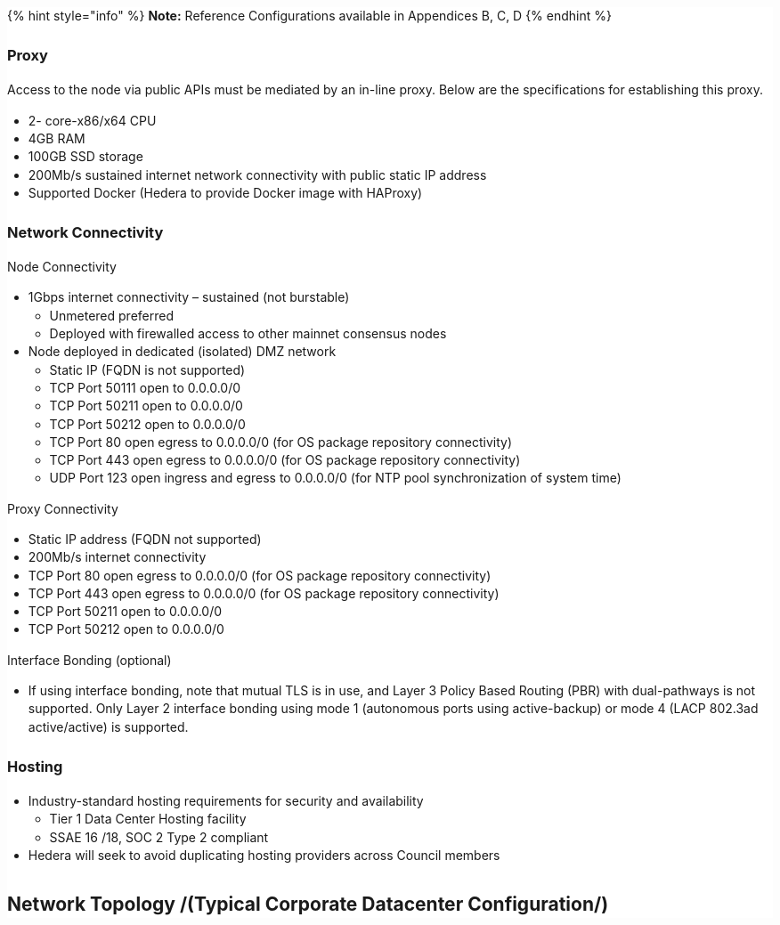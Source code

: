{% hint style="info" %}
**Note:** Reference Configurations available in Appendices B, C, D
{% endhint %}

### Proxy

Access to the node via public APIs must be mediated by an in-line proxy. Below are the specifications for establishing this proxy.

* 2- core-x86/x64 CPU
* 4GB RAM
* 100GB SSD storage
* 200Mb/s sustained internet network connectivity with public static IP address
* Supported Docker (Hedera to provide Docker image with HAProxy)

### Network Connectivity

Node Connectivity

* 1Gbps internet connectivity – sustained (not burstable)
  * Unmetered preferred
  * Deployed with firewalled access to other mainnet consensus nodes
* Node deployed in dedicated (isolated) DMZ network
  * Static IP (FQDN is not supported)
  * TCP Port 50111 open to 0.0.0.0/0
  * TCP Port 50211 open to 0.0.0.0/0
  * TCP Port 50212 open to 0.0.0.0/0
  * TCP Port 80 open egress to 0.0.0.0/0 (for OS package repository connectivity)
  * TCP Port 443 open egress to 0.0.0.0/0 (for OS package repository connectivity)
  * UDP Port 123 open ingress and egress to 0.0.0.0/0 (for NTP pool synchronization of system time)

Proxy Connectivity

* Static IP address (FQDN not supported)
* 200Mb/s internet connectivity
* TCP Port 80 open egress to 0.0.0.0/0 (for OS package repository connectivity)
* TCP Port 443 open egress to 0.0.0.0/0 (for OS package repository connectivity)
* TCP Port 50211 open to 0.0.0.0/0
* TCP Port 50212 open to 0.0.0.0/0

Interface Bonding (optional)

* If using interface bonding, note that mutual TLS is in use, and Layer 3 Policy Based Routing (PBR) with dual-pathways is not supported. Only Layer 2 interface bonding using mode 1 (autonomous ports using active-backup) or mode 4 (LACP 802.3ad active/active) is supported.

### Hosting

* Industry-standard hosting requirements for security and availability
  * Tier 1 Data Center Hosting facility
  * SSAE 16 /18, SOC 2 Type 2 compliant
* Hedera will seek to avoid duplicating hosting providers across Council members

## Network Topology /(Typical Corporate Datacenter Configuration/)
